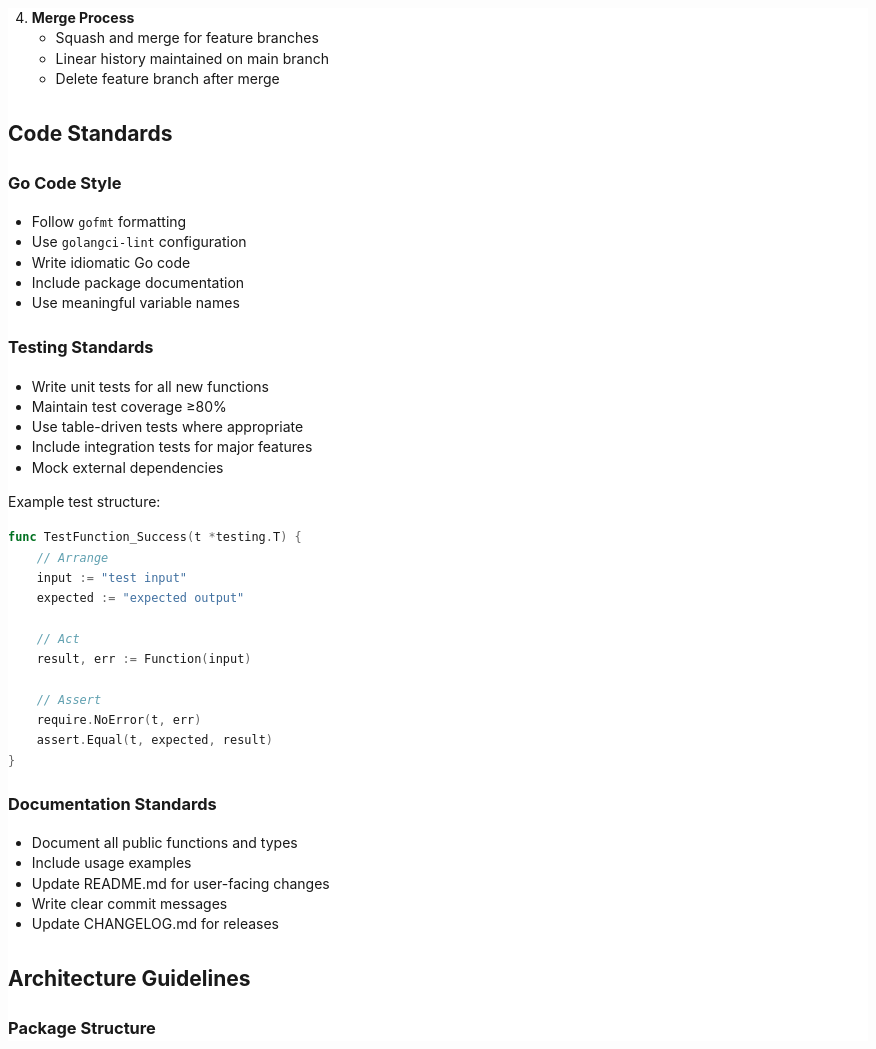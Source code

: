 4. **Merge Process**
   - Squash and merge for feature branches
   - Linear history maintained on main branch
   - Delete feature branch after merge

## Code Standards

### Go Code Style

- Follow `gofmt` formatting
- Use `golangci-lint` configuration
- Write idiomatic Go code
- Include package documentation
- Use meaningful variable names

### Testing Standards

- Write unit tests for all new functions
- Maintain test coverage ≥80%
- Use table-driven tests where appropriate
- Include integration tests for major features
- Mock external dependencies

Example test structure:
```go
func TestFunction_Success(t *testing.T) {
    // Arrange
    input := "test input"
    expected := "expected output"
    
    // Act
    result, err := Function(input)
    
    // Assert
    require.NoError(t, err)
    assert.Equal(t, expected, result)
}
```

### Documentation Standards

- Document all public functions and types
- Include usage examples
- Update README.md for user-facing changes
- Write clear commit messages
- Update CHANGELOG.md for releases

## Architecture Guidelines

### Package Structure
